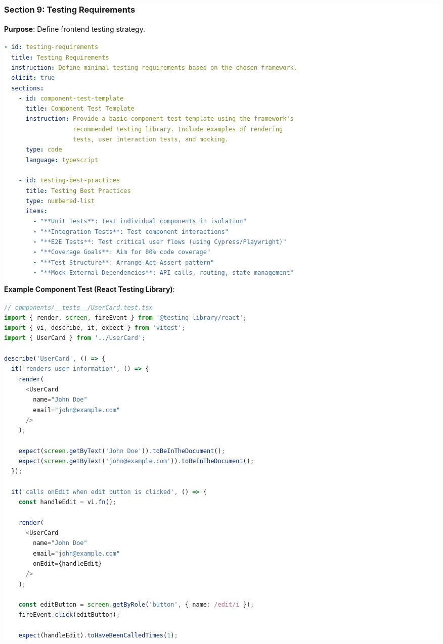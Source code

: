### Section 9: Testing Requirements

**Purpose**: Define frontend testing strategy.

```yaml
- id: testing-requirements
  title: Testing Requirements
  instruction: Define minimal testing requirements based on the chosen framework.
  elicit: true
  sections:
    - id: component-test-template
      title: Component Test Template
      instruction: Provide a basic component test template using the framework's
                   recommended testing library. Include examples of rendering
                   tests, user interaction tests, and mocking.
      type: code
      language: typescript

    - id: testing-best-practices
      title: Testing Best Practices
      type: numbered-list
      items:
        - "**Unit Tests**: Test individual components in isolation"
        - "**Integration Tests**: Test component interactions"
        - "**E2E Tests**: Test critical user flows (using Cypress/Playwright)"
        - "**Coverage Goals**: Aim for 80% code coverage"
        - "**Test Structure**: Arrange-Act-Assert pattern"
        - "**Mock External Dependencies**: API calls, routing, state management"
```

**Example Component Test (React Testing Library)**:
```typescript
// components/__tests__/UserCard.test.tsx
import { render, screen, fireEvent } from '@testing-library/react';
import { vi, describe, it, expect } from 'vitest';
import { UserCard } from '../UserCard';

describe('UserCard', () => {
  it('renders user information', () => {
    render(
      <UserCard
        name="John Doe"
        email="john@example.com"
      />
    );

    expect(screen.getByText('John Doe')).toBeInTheDocument();
    expect(screen.getByText('john@example.com')).toBeInTheDocument();
  });

  it('calls onEdit when edit button is clicked', () => {
    const handleEdit = vi.fn();

    render(
      <UserCard
        name="John Doe"
        email="john@example.com"
        onEdit={handleEdit}
      />
    );

    const editButton = screen.getByRole('button', { name: /edit/i });
    fireEvent.click(editButton);

    expect(handleEdit).toHaveBeenCalledTimes(1);
```
